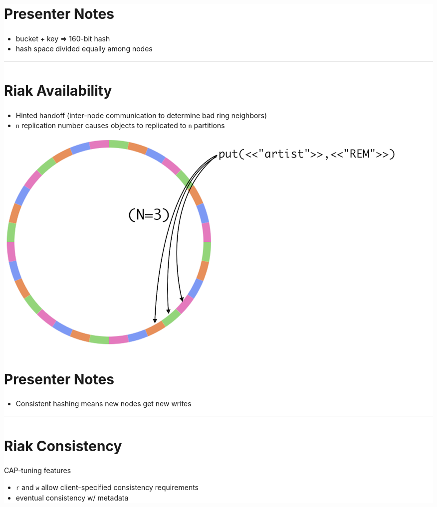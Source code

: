 
# Presenter Notes

- bucket + key => 160-bit hash
- hash space divided equally among nodes

---

# Riak Availability

- Hinted handoff (inter-node communication to determine bad ring neighbors)
- `n` replication number causes objects to replicated to `n` partitions

![riak data distribution](./images/20130627/riak-data-distribution.png)

# Presenter Notes

- Consistent hashing means new nodes get new writes


---

# Riak Consistency

CAP-tuning features

- `r` and `w` allow client-specified consistency requirements
- eventual consistency w/ metadata
